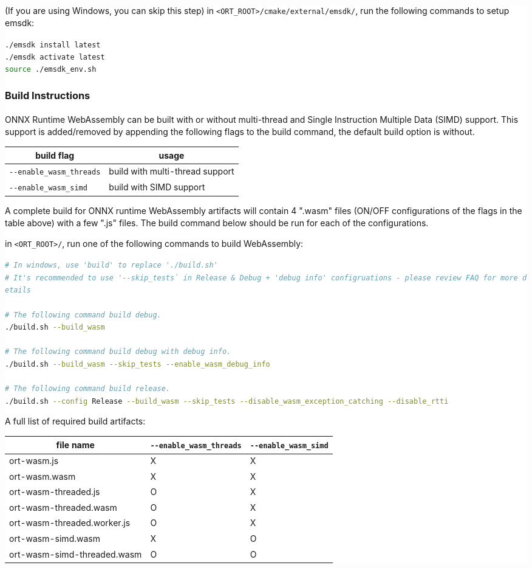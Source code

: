   (If you are using Windows, you can skip this step) in `<ORT_ROOT>/cmake/external/emsdk/`, run the following commands to setup emsdk:
  ```sh
  ./emsdk install latest
  ./emsdk activate latest
  source ./emsdk_env.sh
  ```

### Build Instructions

ONNX Runtime WebAssembly can be built with or without multi-thread and Single Instruction Multiple Data (SIMD) support.
This support is added/removed by appending the following flags to the build command, the default build option is without.

| build flag              | usage                           |
| ----------------------- | ------------------------------- |
| `--enable_wasm_threads` | build with multi-thread support |
| `--enable_wasm_simd`    | build with SIMD support         |

A complete build for ONNX runtime WebAssembly artifacts will contain 4 ".wasm" files (ON/OFF configurations of the flags in the table above) with a few ".js" files.
The build command below should be run for each of the configurations.

in `<ORT_ROOT>/`, run one of the following commands to build WebAssembly:

```sh
# In windows, use 'build' to replace './build.sh'
# It's recommended to use '--skip_tests` in Release & Debug + 'debug info' configruations - please review FAQ for more details

# The following command build debug.
./build.sh --build_wasm

# The following command build debug with debug info.
./build.sh --build_wasm --skip_tests --enable_wasm_debug_info

# The following command build release.
./build.sh --config Release --build_wasm --skip_tests --disable_wasm_exception_catching --disable_rtti
```

A full list of required build artifacts:

| file name                   | `--enable_wasm_threads` | `--enable_wasm_simd` |
| --------------------------- | ----------------------- | -------------------- |
| ort-wasm.js                 | X                       | X                    |
| ort-wasm.wasm               | X                       | X                    |
| ort-wasm-threaded.js        | O                       | X                    |
| ort-wasm-threaded.wasm      | O                       | X                    |
| ort-wasm-threaded.worker.js | O                       | X                    |
| ort-wasm-simd.wasm          | X                       | O                    |
| ort-wasm-simd-threaded.wasm | O                       | O                    |
